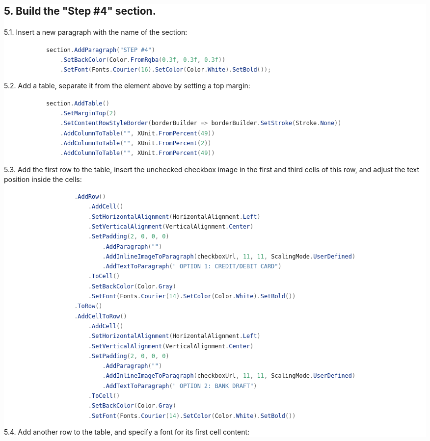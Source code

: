 

## 5. Build the "Step #4" section.

5.1. Insert a new paragraph with the name of the section:

```c#
            section.AddParagraph("STEP #4")
                .SetBackColor(Color.FromRgba(0.3f, 0.3f, 0.3f))
                .SetFont(Fonts.Courier(16).SetColor(Color.White).SetBold());
```

5.2. Add a table, separate it from the element above by setting a top margin:

```c#
            section.AddTable()
                .SetMarginTop(2)
                .SetContentRowStyleBorder(borderBuilder => borderBuilder.SetStroke(Stroke.None))
                .AddColumnToTable("", XUnit.FromPercent(49))
                .AddColumnToTable("", XUnit.FromPercent(2))
                .AddColumnToTable("", XUnit.FromPercent(49))
```

5.3. Add the first row to the table, insert the unchecked checkbox image in the first and third cells of this row, and adjust the text position inside the cells:

```c#
                    .AddRow()
                        .AddCell()
                        .SetHorizontalAlignment(HorizontalAlignment.Left)
                        .SetVerticalAlignment(VerticalAlignment.Center)
                        .SetPadding(2, 0, 0, 0)
                            .AddParagraph("")
                            .AddInlineImageToParagraph(checkboxUrl, 11, 11, ScalingMode.UserDefined)
                            .AddTextToParagraph(" OPTION 1: CREDIT/DEBIT CARD")
                        .ToCell()
                        .SetBackColor(Color.Gray)
                        .SetFont(Fonts.Courier(14).SetColor(Color.White).SetBold())
                    .ToRow()
                    .AddCellToRow()
                        .AddCell()
                        .SetHorizontalAlignment(HorizontalAlignment.Left)
                        .SetVerticalAlignment(VerticalAlignment.Center)
                        .SetPadding(2, 0, 0, 0)
                            .AddParagraph("")
                            .AddInlineImageToParagraph(checkboxUrl, 11, 11, ScalingMode.UserDefined)
                            .AddTextToParagraph(" OPTION 2: BANK DRAFT")
                        .ToCell()
                        .SetBackColor(Color.Gray)
                        .SetFont(Fonts.Courier(14).SetColor(Color.White).SetBold())
```

5.4. Add another row to the table, and specify a font for its first cell content:
